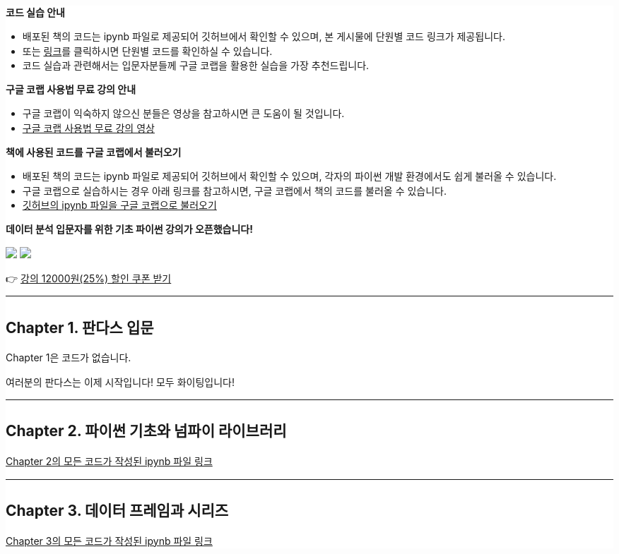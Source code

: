 **코드 실습 안내**

- 배포된 책의 코드는 ipynb 파일로 제공되어 깃허브에서 확인할 수 있으며, 본 게시물에 단원별 코드 링크가 제공됩니다.
- 또는 [링크](https://github.com/panda-kim/book1/tree/main/%EC%BD%94%EB%93%9C)를 클릭하시면 단원별 코드를 확인하실 수 있습니다.
- 코드 실습과 관련해서는 입문자분들께 구글 코랩을 활용한 실습을 가장 추천드립니다.

**구글 코랩 사용법 무료 강의 안내**

- 구글 코랩이 익숙하지 않으신 분들은 영상을 참고하시면 큰 도움이 될 것입니다.
- [구글 코랩 사용법 무료 강의 영상](https://www.slid.cc/ko/share/vdocs/%EA%B5%AC%EA%B8%80-%EC%BD%94%EB%9E%A9google-colab-%EC%82%AC%EC%9A%A9%ED%95%98%EA%B8%B0-161d3b0d7d3d41f3b08ed7d47848db8a)

**책에 사용된 코드를 구글 코랩에서 불러오기**

- 배포된 책의 코드는 ipynb 파일로 제공되어 깃허브에서 확인할 수 있으며, 각자의 파이썬 개발 환경에서도 쉽게 불러올 수 있습니다.
- 구글 코랩으로 실습하시는 경우 아래 링크를 참고하시면, 구글 코랩에서 책의 코드를 불러올 수 있습니다.
- [깃허브의 ipynb 파일을 구글 코랩으로 불러오기](https://github.com/panda-kim/book1/blob/main/%EC%BD%94%EB%93%9C/00_%EA%B9%83%ED%97%88%EB%B8%8C%EC%9D%98%20ipynb%20%ED%8C%8C%EC%9D%BC%EC%9D%84%20%EA%B5%AC%EA%B8%80%20%EC%BD%94%EB%9E%A9%EC%97%90%EC%84%9C%20%EC%86%90%EC%89%BD%EA%B2%8C%20%EC%82%AC%EC%9A%A9%ED%95%98%EB%8A%94%20%EB%B0%A9%EB%B2%95.md)


**데이터 분석 입문자를 위한 기초 파이썬 강의가 오픈했습니다!**

<img src=https://i.postimg.cc/441dXs9c/2.jpg, width=600>
<img src=https://i.postimg.cc/zDxDJMFh/image.jpg, width=600>

 👉 [강의 12000원(25%) 할인 쿠폰 받기](https://inf.run/x2zr4)


---


## Chapter 1. 판다스 입문

Chapter 1은 코드가 없습니다. 

여러분의 판다스는 이제 시작입니다! 모두 화이팅입니다!

---

## Chapter 2. 파이썬 기초와 넘파이 라이브러리

[Chapter 2의 모든 코드가 작성된 ipynb 파일 링크](https://github.com/panda-kim/book1/blob/main/%EC%BD%94%EB%93%9C/02%EC%9E%A5_%ED%8C%8C%EC%9D%B4%EC%8D%AC_%EA%B8%B0%EC%B4%88%EC%99%80_%EB%84%98%ED%8C%8C%EC%9D%B4_%EB%9D%BC%EC%9D%B4%EB%B8%8C%EB%9F%AC%EB%A6%AC.ipynb)

---

## Chapter 3. 데이터 프레임과 시리즈

[Chapter 3의 모든 코드가 작성된 ipynb 파일 링크](https://github.com/panda-kim/book1/blob/main/%EC%BD%94%EB%93%9C/03%EC%9E%A5_%EB%8D%B0%EC%9D%B4%ED%84%B0_%ED%94%84%EB%A0%88%EC%9E%84%EA%B3%BC_%EC%8B%9C%EB%A6%AC%EC%A6%88.ipynb)

